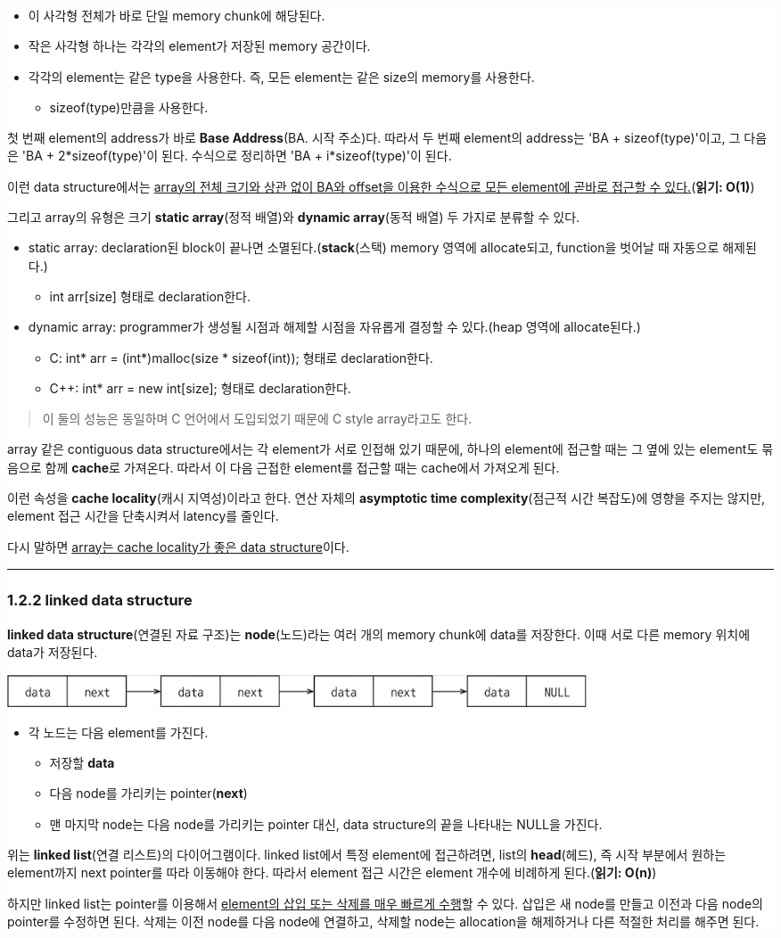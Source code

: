 - 이 사각형 전체가 바로 단일 memory chunk에 해당된다.

- 작은 사각형 하나는 각각의 element가 저장된 memory 공간이다.

- 각각의 element는 같은 type을 사용한다. 즉, 모든 element는 같은 size의 memory를 사용한다.

   - sizeof(type)만큼을 사용한다.

첫 번째 element의 address가 바로 **Base Address**(BA. 시작 주소)다. 따라서 두 번째 element의 address는 'BA + sizeof(type)'이고, 그 다음은 'BA + 2*sizeof(type)'이 된다. 수식으로 정리하면 'BA + i\*sizeof(type)'이 된다.

이런 data structure에서는 <U>array의 전체 크기와 상관 없이 BA와 offset을 이용한 수식으로 모든 element에 곧바로 접근할 수 있다.</U>(**읽기: O(1)**)

그리고 array의 유형은 크기 **static array**(정적 배열)와 **dynamic array**(동적 배열) 두 가지로 분류할 수 있다. 

- static array: declaration된 block이 끝나면 소멸된다.(**stack**(스택) memory 영역에 allocate되고, function을 벗어날 때 자동으로 해제된다.)

   - int arr[size] 형태로 declaration한다.

- dynamic array: programmer가 생성될 시점과 해제할 시점을 자유롭게 결정할 수 있다.(heap 영역에 allocate된다.)

   - C: int* arr = (int*)malloc(size * sizeof(int)); 형태로 declaration한다.

   - C++: int* arr = new int[size]; 형태로 declaration한다.

> 이 둘의 성능은 동일하며 C 언어에서 도입되었기 때문에 C style array라고도 한다. 

array 같은 contiguous data structure에서는 각 element가 서로 인접해 있기 때문에, 하나의 element에 접근할 때는 그 옆에 있는 element도 묶음으로 함께 **cache**로 가져온다. 따라서 이 다음 근접한 element를 접근할 때는 cache에서 가져오게 된다.

이런 속성을 **cache locality**(캐시 지역성)이라고 한다. 연산 자체의 **asymptotic time complexity**(점근적 시간 복잡도)에 영향을 주지는 않지만, element 접근 시간을 단축시켜서 latency를 줄인다.

다시 말하면 <U>array는 cache locality가 좋은 data structure</U>이다.

---

### 1.2.2 linked data structure

**linked data structure**(연결된 자료 구조)는 **node**(노드)라는 여러 개의 memory chunk에 data를 저장한다. 이때 서로 다른 memory 위치에 data가 저장된다.

![연결된 자료 구조 다이어그램](images/linked_ds.png)

- 각 노드는 다음 element를 가진다.

   - 저장할 **data**

   - 다음 node를 가리키는 pointer(**next**)
   
   - 맨 마지막 node는 다음 node를 가리키는 pointer 대신, data structure의 끝을 나타내는 NULL을 가진다.

위는 **linked list**(연결 리스트)의 다이어그램이다. linked list에서 특정 element에 접근하려면, list의 **head**(헤드), 즉 시작 부분에서 원하는 element까지 next pointer를 따라 이동해야 한다. 따라서 element 접근 시간은 element 개수에 비례하게 된다.(**읽기: O(n)**)

하지만 linked list는 pointer를 이용해서 <U>element의 삽입 또는 삭제를 매우 빠르게 수행</U>할 수 있다. 삽입은 새 node를 만들고 이전과 다음 node의 pointer를 수정하면 된다. 삭제는 이전 node를 다음 node에 연결하고, 삭제할 node는 allocation을 해제하거나 다른 적절한 처리를 해주면 된다.
